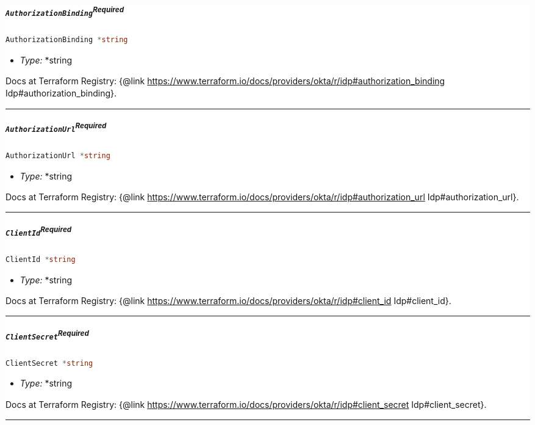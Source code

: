 
##### `AuthorizationBinding`<sup>Required</sup> <a name="AuthorizationBinding" id="@cdktf/provider-okta.idp.IdpConfig.property.authorizationBinding"></a>

```go
AuthorizationBinding *string
```

- *Type:* *string

Docs at Terraform Registry: {@link https://www.terraform.io/docs/providers/okta/r/idp#authorization_binding Idp#authorization_binding}.

---

##### `AuthorizationUrl`<sup>Required</sup> <a name="AuthorizationUrl" id="@cdktf/provider-okta.idp.IdpConfig.property.authorizationUrl"></a>

```go
AuthorizationUrl *string
```

- *Type:* *string

Docs at Terraform Registry: {@link https://www.terraform.io/docs/providers/okta/r/idp#authorization_url Idp#authorization_url}.

---

##### `ClientId`<sup>Required</sup> <a name="ClientId" id="@cdktf/provider-okta.idp.IdpConfig.property.clientId"></a>

```go
ClientId *string
```

- *Type:* *string

Docs at Terraform Registry: {@link https://www.terraform.io/docs/providers/okta/r/idp#client_id Idp#client_id}.

---

##### `ClientSecret`<sup>Required</sup> <a name="ClientSecret" id="@cdktf/provider-okta.idp.IdpConfig.property.clientSecret"></a>

```go
ClientSecret *string
```

- *Type:* *string

Docs at Terraform Registry: {@link https://www.terraform.io/docs/providers/okta/r/idp#client_secret Idp#client_secret}.

---
